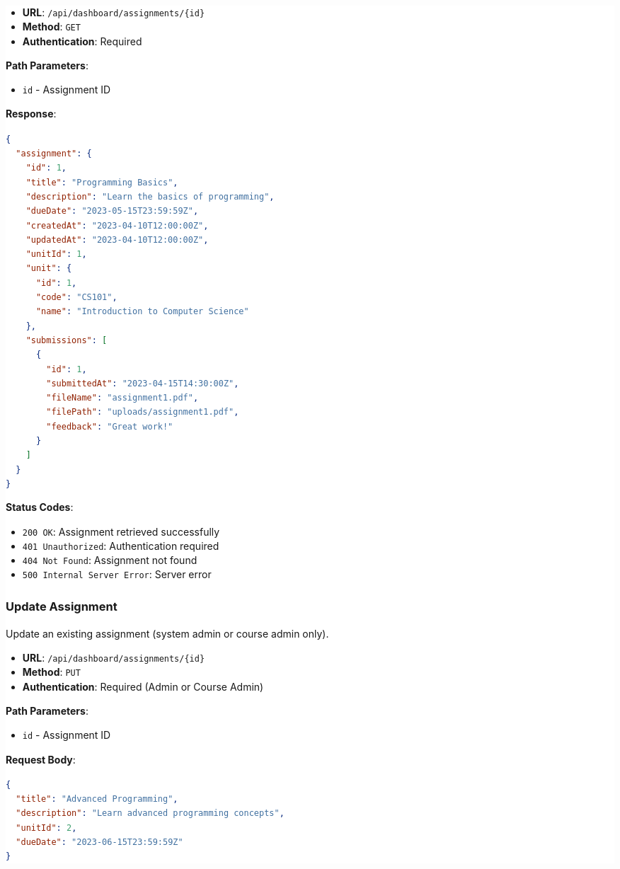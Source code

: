 - **URL**: `/api/dashboard/assignments/{id}`
- **Method**: `GET`
- **Authentication**: Required

**Path Parameters**:
- `id` - Assignment ID

**Response**:
```json
{
  "assignment": {
    "id": 1,
    "title": "Programming Basics",
    "description": "Learn the basics of programming",
    "dueDate": "2023-05-15T23:59:59Z",
    "createdAt": "2023-04-10T12:00:00Z",
    "updatedAt": "2023-04-10T12:00:00Z",
    "unitId": 1,
    "unit": {
      "id": 1,
      "code": "CS101",
      "name": "Introduction to Computer Science"
    },
    "submissions": [
      {
        "id": 1,
        "submittedAt": "2023-04-15T14:30:00Z",
        "fileName": "assignment1.pdf",
        "filePath": "uploads/assignment1.pdf",
        "feedback": "Great work!"
      }
    ]
  }
}
```

**Status Codes**:
- `200 OK`: Assignment retrieved successfully
- `401 Unauthorized`: Authentication required
- `404 Not Found`: Assignment not found
- `500 Internal Server Error`: Server error

### Update Assignment

Update an existing assignment (system admin or course admin only).

- **URL**: `/api/dashboard/assignments/{id}`
- **Method**: `PUT`
- **Authentication**: Required (Admin or Course Admin)

**Path Parameters**:
- `id` - Assignment ID

**Request Body**:
```json
{
  "title": "Advanced Programming",
  "description": "Learn advanced programming concepts",
  "unitId": 2,
  "dueDate": "2023-06-15T23:59:59Z"
}
```
